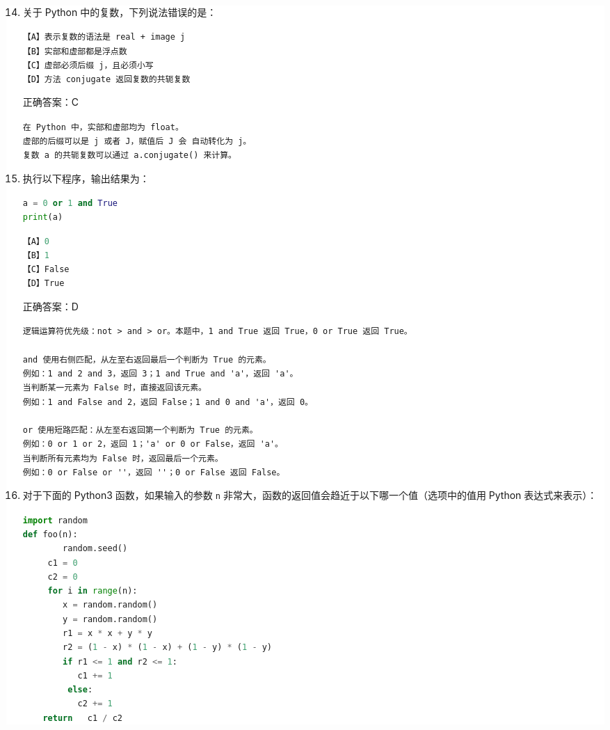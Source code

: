 14. 关于 Python 中的复数，下列说法错误的是：

    ```
    【A】表示复数的语法是 real + image j
    【B】实部和虚部都是浮点数
    【C】虚部必须后缀 j，且必须小写
    【D】方法 conjugate 返回复数的共轭复数
    ```

    正确答案：C

    ```
    在 Python 中，实部和虚部均为 float。
    虚部的后缀可以是 j 或者 J，赋值后 J 会 自动转化为 j。
    复数 a 的共轭复数可以通过 a.conjugate() 来计算。
    ```

15. 执行以下程序，输出结果为：

    ```python
    a = 0 or 1 and True
    print(a)
    ```

    ```python
    【A】0
    【B】1
    【C】False
    【D】True
    ```

    正确答案：D

    ```
    逻辑运算符优先级：not > and > or。本题中，1 and True 返回 True，0 or True 返回 True。
    
    and 使用右侧匹配，从左至右返回最后一个判断为 True 的元素。
    例如：1 and 2 and 3，返回 3；1 and True and 'a'，返回 'a'。
    当判断某一元素为 False 时，直接返回该元素。
    例如：1 and False and 2，返回 False；1 and 0 and 'a'，返回 0。
    
    or 使用短路匹配：从左至右返回第一个判断为 True 的元素。
    例如：0 or 1 or 2，返回 1；'a' or 0 or False，返回 'a'。
    当判断所有元素均为 False 时，返回最后一个元素。
    例如：0 or False or ''，返回 ''；0 or False 返回 False。
    ```

16. 对于下面的 Python3 函数，如果输入的参数 `n` 非常大，函数的返回值会趋近于以下哪一个值（选项中的值用 Python 表达式来表示）：

    ```python
    import random 
    def foo(n):   
            random.seed()
         c1 = 0
         c2 = 0
         for i in range(n):
            x = random.random()
            y = random.random()
            r1 = x * x + y * y
            r2 = (1 - x) * (1 - x) + (1 - y) * (1 - y)
            if r1 <= 1 and r2 <= 1:
               c1 += 1
             else:
               c2 += 1
        return   c1 / c2
    ```
